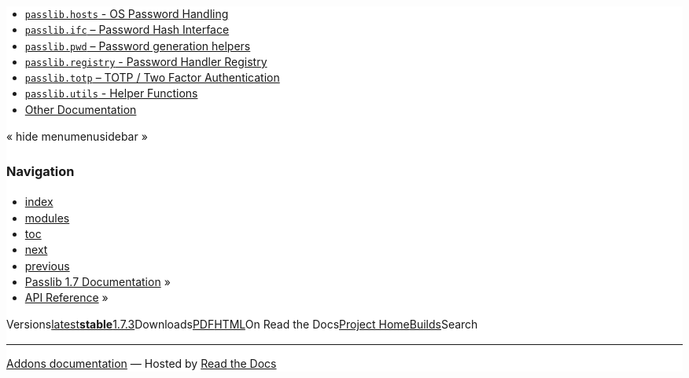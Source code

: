   - [`passlib.hosts` \- OS Password Handling](https://passlib.readthedocs.io/en/stable/lib/passlib.hosts.html)
  - [`passlib.ifc` – Password Hash Interface](https://passlib.readthedocs.io/en/stable/lib/passlib.ifc.html)
  - [`passlib.pwd` – Password generation helpers](https://passlib.readthedocs.io/en/stable/lib/passlib.pwd.html)
  - [`passlib.registry` \- Password Handler Registry](https://passlib.readthedocs.io/en/stable/lib/passlib.registry.html)
  - [`passlib.totp` – TOTP / Two Factor Authentication](https://passlib.readthedocs.io/en/stable/lib/passlib.totp.html)
  - [`passlib.utils` \- Helper Functions](https://passlib.readthedocs.io/en/stable/lib/passlib.utils.html)
- [Other Documentation](https://passlib.readthedocs.io/en/stable/other.html)

«
hide menumenusidebar
»


### Navigation

- [index](https://passlib.readthedocs.io/en/stable/genindex.html "General Index")
- [modules](https://passlib.readthedocs.io/en/stable/py-modindex.html "Python Module Index")
- [toc](https://passlib.readthedocs.io/en/stable/contents.html "Table Of Contents")
- [next](https://passlib.readthedocs.io/en/stable/lib/passlib.context.html "passlib.context - CryptContext Hash Manager")
- [previous](https://passlib.readthedocs.io/en/stable/lib/passlib.apache.html "passlib.apache - Apache Password Files")
- [Passlib 1.7 Documentation](https://passlib.readthedocs.io/en/stable/index.html) »
- [API Reference](https://passlib.readthedocs.io/en/stable/lib/index.html) »

Versions[latest](https://passlib.readthedocs.io/en/latest/lib/passlib.apps.html)**[stable](https://passlib.readthedocs.io/en/stable/lib/passlib.apps.html)**[1.7.3](https://passlib.readthedocs.io/en/1.7.3/lib/passlib.apps.html)Downloads[PDF](https://passlib.readthedocs.io/_/downloads/en/stable/pdf/)[HTML](https://passlib.readthedocs.io/_/downloads/en/stable/htmlzip/)On Read the Docs[Project Home](https://app.readthedocs.org/projects/passlib/?utm_source=passlib&utm_content=flyout)[Builds](https://app.readthedocs.org/projects/passlib/builds/?utm_source=passlib&utm_content=flyout)Search

* * *

[Addons documentation](https://docs.readthedocs.io/page/addons.html?utm_source=passlib&utm_content=flyout) ― Hosted by
[Read the Docs](https://about.readthedocs.com/?utm_source=passlib&utm_content=flyout)